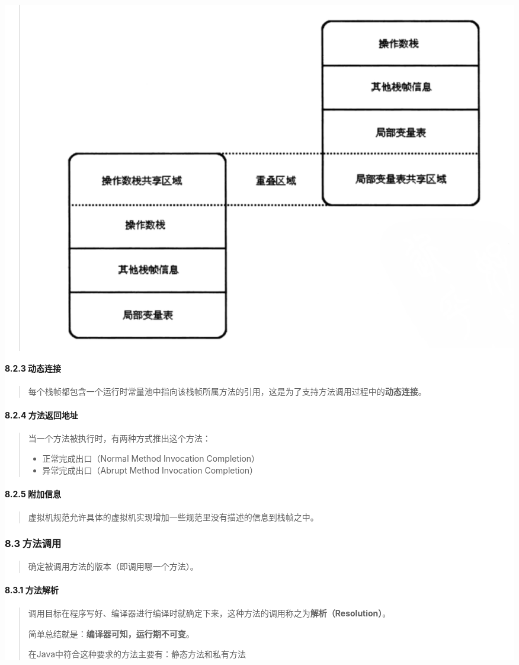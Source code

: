 > ![两个栈帧之间的共享数据.](img/两个栈帧之间的共享数据.png)

#### 8.2.3 动态连接 ####
> 每个栈帧都包含一个运行时常量池中指向该栈帧所属方法的引用，这是为了支持方法调用过程中的**动态连接**。

#### 8.2.4 方法返回地址 ####
> 当一个方法被执行时，有两种方式推出这个方法：
>
> - 正常完成出口（Normal Method Invocation Completion）
> - 异常完成出口（Abrupt Method Invocation Completion）

#### 8.2.5 附加信息 ###
> 虚拟机规范允许具体的虚拟机实现增加一些规范里没有描述的信息到栈帧之中。

### 8.3 方法调用 ###
> 确定被调用方法的版本（即调用哪一个方法）。

#### 8.3.1 方法解析 ####
> 调用目标在程序写好、编译器进行编译时就确定下来，这种方法的调用称之为**解析（Resolution）**。
>
> 简单总结就是：**编译器可知，运行期不可变**。
>
> 在Java中符合这种要求的方法主要有：静态方法和私有方法

